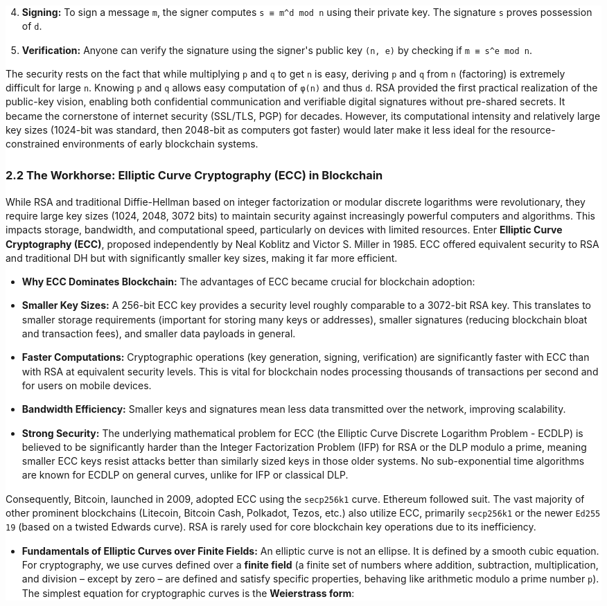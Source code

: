 4.  **Signing:** To sign a message `m`, the signer computes `s ≡ m^d mod n` using their private key. The signature `s` proves possession of `d`.

5.  **Verification:** Anyone can verify the signature using the signer's public key `(n, e)` by checking if `m ≡ s^e mod n`.

The security rests on the fact that while multiplying `p` and `q` to get `n` is easy, deriving `p` and `q` from `n` (factoring) is extremely difficult for large `n`. Knowing `p` and `q` allows easy computation of `φ(n)` and thus `d`. RSA provided the first practical realization of the public-key vision, enabling both confidential communication and verifiable digital signatures without pre-shared secrets. It became the cornerstone of internet security (SSL/TLS, PGP) for decades. However, its computational intensity and relatively large key sizes (1024-bit was standard, then 2048-bit as computers got faster) would later make it less ideal for the resource-constrained environments of early blockchain systems.

### 2.2 The Workhorse: Elliptic Curve Cryptography (ECC) in Blockchain

While RSA and traditional Diffie-Hellman based on integer factorization or modular discrete logarithms were revolutionary, they require large key sizes (1024, 2048, 3072 bits) to maintain security against increasingly powerful computers and algorithms. This impacts storage, bandwidth, and computational speed, particularly on devices with limited resources. Enter **Elliptic Curve Cryptography (ECC)**, proposed independently by Neal Koblitz and Victor S. Miller in 1985. ECC offered equivalent security to RSA and traditional DH but with significantly smaller key sizes, making it far more efficient.

*   **Why ECC Dominates Blockchain:** The advantages of ECC became crucial for blockchain adoption:

*   **Smaller Key Sizes:** A 256-bit ECC key provides a security level roughly comparable to a 3072-bit RSA key. This translates to smaller storage requirements (important for storing many keys or addresses), smaller signatures (reducing blockchain bloat and transaction fees), and smaller data payloads in general.

*   **Faster Computations:** Cryptographic operations (key generation, signing, verification) are significantly faster with ECC than with RSA at equivalent security levels. This is vital for blockchain nodes processing thousands of transactions per second and for users on mobile devices.

*   **Bandwidth Efficiency:** Smaller keys and signatures mean less data transmitted over the network, improving scalability.

*   **Strong Security:** The underlying mathematical problem for ECC (the Elliptic Curve Discrete Logarithm Problem - ECDLP) is believed to be significantly harder than the Integer Factorization Problem (IFP) for RSA or the DLP modulo a prime, meaning smaller ECC keys resist attacks better than similarly sized keys in those older systems. No sub-exponential time algorithms are known for ECDLP on general curves, unlike for IFP or classical DLP.

Consequently, Bitcoin, launched in 2009, adopted ECC using the `secp256k1` curve. Ethereum followed suit. The vast majority of other prominent blockchains (Litecoin, Bitcoin Cash, Polkadot, Tezos, etc.) also utilize ECC, primarily `secp256k1` or the newer `Ed25519` (based on a twisted Edwards curve). RSA is rarely used for core blockchain key operations due to its inefficiency.

*   **Fundamentals of Elliptic Curves over Finite Fields:** An elliptic curve is not an ellipse. It is defined by a smooth cubic equation. For cryptography, we use curves defined over a **finite field** (a finite set of numbers where addition, subtraction, multiplication, and division – except by zero – are defined and satisfy specific properties, behaving like arithmetic modulo a prime number `p`). The simplest equation for cryptographic curves is the **Weierstrass form**:
